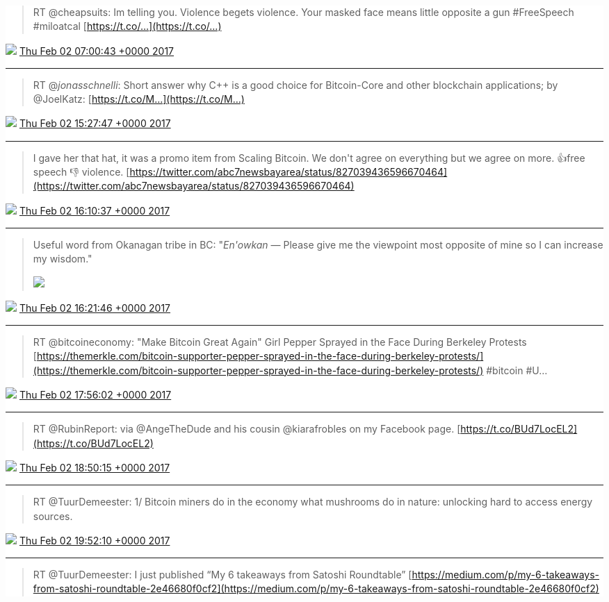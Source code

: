 > RT @cheapsuits: Im telling you. Violence begets violence. Your masked face means little opposite a gun #FreeSpeech #miloatcal [https://t.co/…](https://t.co/…)

<img src="{{ site.url }}{{ site.baseurl }}/assets/images/media/tweet.ico" width="30" /> [Thu Feb 02 07:00:43 +0000 2017](https://twitter.com/ChristopherA/status/827049090743611392)

----

> RT @_jonasschnelli_: Short answer why C++ is a good choice for Bitcoin-Core and other blockchain applications; by @JoelKatz: [https://t.co/M…](https://t.co/M…)

<img src="{{ site.url }}{{ site.baseurl }}/assets/images/media/tweet.ico" width="30" /> [Thu Feb 02 15:27:47 +0000 2017](https://twitter.com/ChristopherA/status/827176699271852034)

----

> I gave her that hat, it was a promo item from Scaling Bitcoin. We don't agree on everything but we agree on more. 👍free speech 👎 violence. [https://twitter.com/abc7newsbayarea/status/827039436596670464](https://twitter.com/abc7newsbayarea/status/827039436596670464)

<img src="{{ site.url }}{{ site.baseurl }}/assets/images/media/tweet.ico" width="30" /> [Thu Feb 02 16:10:37 +0000 2017](https://twitter.com/ChristopherA/status/827187478138216448)

----

> Useful word from Okanagan tribe in BC: "*En'owkan* — Please give me the viewpoint  most opposite of mine so I can increase my wisdom." 
> 
> ![](../../media/827190281191641088-C3rFLK3VMAMTquC.jpg)

<img src="{{ site.url }}{{ site.baseurl }}/assets/images/media/tweet.ico" width="30" /> [Thu Feb 02 16:21:46 +0000 2017](https://twitter.com/ChristopherA/status/827190281191641088)

----

> RT @bitcoineconomy: "Make Bitcoin Great Again" Girl Pepper Sprayed in the Face During Berkeley Protests [https://themerkle.com/bitcoin-supporter-pepper-sprayed-in-the-face-during-berkeley-protests/](https://themerkle.com/bitcoin-supporter-pepper-sprayed-in-the-face-during-berkeley-protests/) #bitcoin #U…

<img src="{{ site.url }}{{ site.baseurl }}/assets/images/media/tweet.ico" width="30" /> [Thu Feb 02 17:56:02 +0000 2017](https://twitter.com/ChristopherA/status/827214006985256960)

----

> RT @RubinReport: via @AngeTheDude and his cousin @kiarafrobles on my Facebook page. [https://t.co/BUd7LocEL2](https://t.co/BUd7LocEL2)

<img src="{{ site.url }}{{ site.baseurl }}/assets/images/media/tweet.ico" width="30" /> [Thu Feb 02 18:50:15 +0000 2017](https://twitter.com/ChristopherA/status/827227649953050624)

----

> RT @TuurDemeester: 1/ Bitcoin miners do in the economy what mushrooms do in nature: unlocking hard to access energy sources.

<img src="{{ site.url }}{{ site.baseurl }}/assets/images/media/tweet.ico" width="30" /> [Thu Feb 02 19:52:10 +0000 2017](https://twitter.com/ChristopherA/status/827243230332727296)

----

> RT @TuurDemeester: I just published “My 6 takeaways from Satoshi Roundtable” [https://medium.com/p/my-6-takeaways-from-satoshi-roundtable-2e46680f0cf2](https://medium.com/p/my-6-takeaways-from-satoshi-roundtable-2e46680f0cf2)
